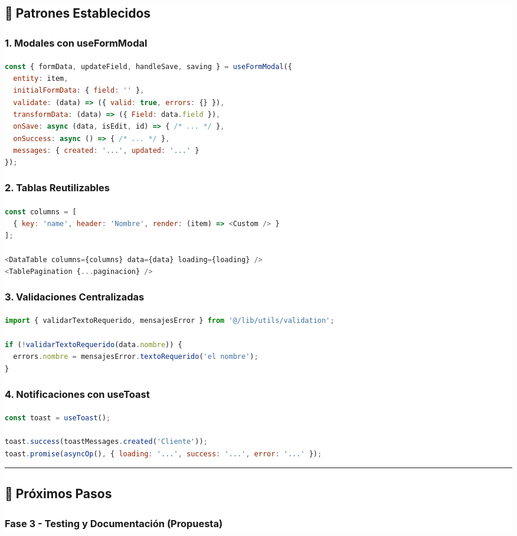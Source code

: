 
## 🎯 Patrones Establecidos

### 1. Modales con useFormModal

```javascript
const { formData, updateField, handleSave, saving } = useFormModal({
  entity: item,
  initialFormData: { field: '' },
  validate: (data) => ({ valid: true, errors: {} }),
  transformData: (data) => ({ Field: data.field }),
  onSave: async (data, isEdit, id) => { /* ... */ },
  onSuccess: async () => { /* ... */ },
  messages: { created: '...', updated: '...' }
});
```

### 2. Tablas Reutilizables

```javascript
const columns = [
  { key: 'name', header: 'Nombre', render: (item) => <Custom /> }
];

<DataTable columns={columns} data={data} loading={loading} />
<TablePagination {...paginacion} />
```

### 3. Validaciones Centralizadas

```javascript
import { validarTextoRequerido, mensajesError } from '@/lib/utils/validation';

if (!validarTextoRequerido(data.nombre)) {
  errors.nombre = mensajesError.textoRequerido('el nombre');
}
```

### 4. Notificaciones con useToast

```javascript
const toast = useToast();

toast.success(toastMessages.created('Cliente'));
toast.promise(asyncOp(), { loading: '...', success: '...', error: '...' });
```

---

## 🚀 Próximos Pasos

### Fase 3 - Testing y Documentación (Propuesta)
